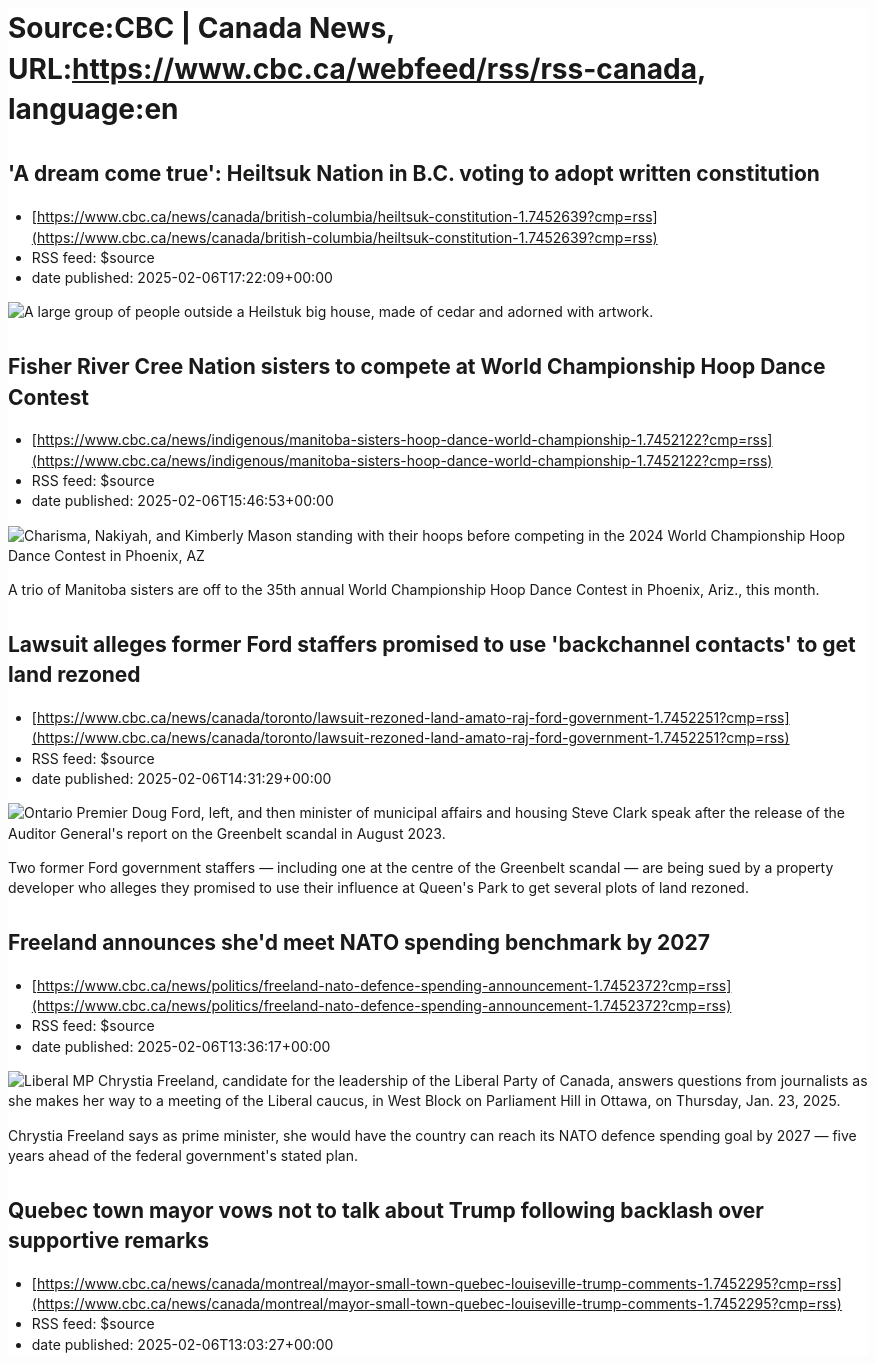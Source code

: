 # Source:CBC | Canada News, URL:https://www.cbc.ca/webfeed/rss/rss-canada, language:en

## 'A dream come true': Heiltsuk Nation in B.C. voting to adopt written constitution
 - [https://www.cbc.ca/news/canada/british-columbia/heiltsuk-constitution-1.7452639?cmp=rss](https://www.cbc.ca/news/canada/british-columbia/heiltsuk-constitution-1.7452639?cmp=rss)
 - RSS feed: $source
 - date published: 2025-02-06T17:22:09+00:00

<img src='https://i.cbc.ca/1.5320215.1738876183!/cpImage/httpImage/image.jpg_gen/derivatives/16x9_620/big-house-20191013.jpg' alt='A large group of people outside a Heilstuk big house, made of cedar and adorned with artwork.' width='620' height='349' title='The community is kicking off five days of celebration in Bella Bella, B.C. today and is expecting as many as 2,000 guests from as far away as New Zealand to join to attend.The Big House took 18 months to build and is constructed entirely of red and yellow cedar from the territory, including eight-ton and four-foot-wide logs with wood that was locally sourced and milled. '/><p></p>

## Fisher River Cree Nation sisters to compete at World Championship Hoop Dance Contest
 - [https://www.cbc.ca/news/indigenous/manitoba-sisters-hoop-dance-world-championship-1.7452122?cmp=rss](https://www.cbc.ca/news/indigenous/manitoba-sisters-hoop-dance-world-championship-1.7452122?cmp=rss)
 - RSS feed: $source
 - date published: 2025-02-06T15:46:53+00:00

<img src='https://i.cbc.ca/1.7452130.1738855296!/fileImage/httpImage/image.jpeg_gen/derivatives/16x9_620/charisma-nakiyah-and-kimberly-mason.jpeg' alt='Charisma, Nakiyah, and Kimberly Mason standing with their hoops before competing in the 2024 World Championship Hoop Dance Contest in Phoenix, AZ' width='620' height='349' title='Charisma, Nakiyah, and Kimberly Mason standing with their hoops before competing in the 2024 World Championship Hoop Dance Contest in Phoenix, AZ'/><p>A trio of Manitoba sisters are off to the 35th annual World Championship Hoop Dance Contest in Phoenix, Ariz., this month.</p>

## Lawsuit alleges former Ford staffers promised to use 'backchannel contacts' to get land rezoned
 - [https://www.cbc.ca/news/canada/toronto/lawsuit-rezoned-land-amato-raj-ford-government-1.7452251?cmp=rss](https://www.cbc.ca/news/canada/toronto/lawsuit-rezoned-land-amato-raj-ford-government-1.7452251?cmp=rss)
 - RSS feed: $source
 - date published: 2025-02-06T14:31:29+00:00

<img src='https://i.cbc.ca/1.7452416.1738868010!/cpImage/httpImage/image.jpg_gen/derivatives/16x9_620/doug-ford-steve-clark.jpg' alt='Ontario Premier Doug Ford, left, and then minister of municipal affairs and housing Steve Clark speak after the release of the Auditor General&apos;s report on the Greenbelt scandal in August 2023.' width='620' height='349' title='Ontario Premier Doug Ford, left, and then minister of municipal affairs and housing Steve Clark takes questions after the release of the Auditor General&apos;s report on the Greenbelt scandal in August 2023.'/><p>Two former Ford government staffers — including one at the centre of the Greenbelt scandal — are being sued by a property developer who alleges they promised to use their influence at Queen's Park to get several plots of land rezoned.</p>

## Freeland announces she'd meet NATO spending benchmark by 2027
 - [https://www.cbc.ca/news/politics/freeland-nato-defence-spending-announcement-1.7452372?cmp=rss](https://www.cbc.ca/news/politics/freeland-nato-defence-spending-announcement-1.7452372?cmp=rss)
 - RSS feed: $source
 - date published: 2025-02-06T13:36:17+00:00

<img src='https://i.cbc.ca/1.7442637.1738000641!/fileImage/httpImage/image.JPG_gen/derivatives/16x9_620/liberal-caucus-20250123.JPG' alt='Liberal MP Chrystia Freeland, candidate for the leadership of the Liberal Party of Canada, answers questions from journalists as she makes her way to a meeting of the Liberal caucus, in West Block on Parliament Hill in Ottawa, on Thursday, Jan. 23, 2025.' width='620' height='349' title='Liberal MP Chrystia Freeland, candidate for the leadership of the Liberal Party of Canada, answers questions from journalists as she makes her way to a meeting of the Liberal caucus, in West Block on Parliament Hill in Ottawa, on Thursday, Jan. 23, 2025.'/><p>Chrystia Freeland says as prime minister, she would have the country can reach its NATO defence spending goal by 2027 — five years ahead of the federal government's stated plan.</p>

## Quebec town mayor vows not to talk about Trump following backlash over supportive remarks
 - [https://www.cbc.ca/news/canada/montreal/mayor-small-town-quebec-louiseville-trump-comments-1.7452295?cmp=rss](https://www.cbc.ca/news/canada/montreal/mayor-small-town-quebec-louiseville-trump-comments-1.7452295?cmp=rss)
 - RSS feed: $source
 - date published: 2025-02-06T13:03:27+00:00
